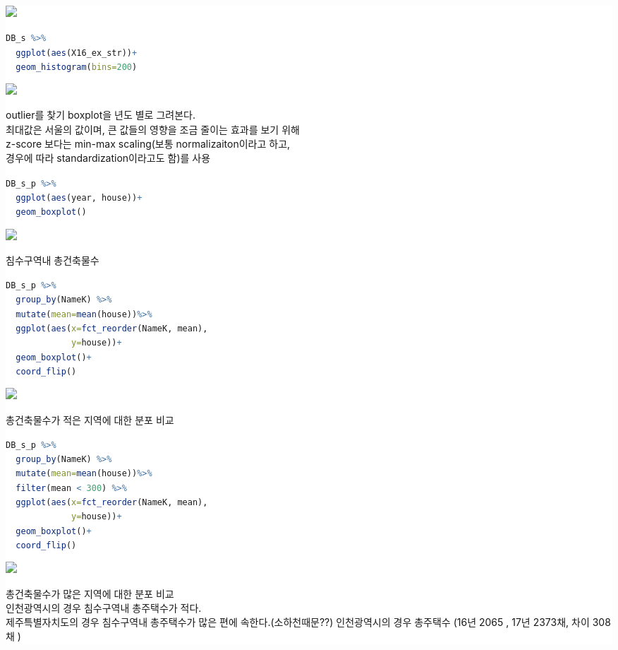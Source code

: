 ![](exposure_result_files/figure-gfm/unnamed-chunk-2-1.png)

``` r
DB_s %>% 
  ggplot(aes(X16_ex_str))+
  geom_histogram(bins=200)
```

![](exposure_result_files/figure-gfm/unnamed-chunk-2-2.png)

outlier를 찾기 boxplot을 년도 별로 그려본다.  
최대값은 서울의 값이며, 큰 값들의 영향을 조금 줄이는 효과를 보기 위해  
z-score 보다는 min-max scaling(보통 normalizaiton이라고 하고,  
경우에 따라 standardization이라고도 함)를 사용

``` r
DB_s_p %>%
  ggplot(aes(year, house))+
  geom_boxplot()
```

![](exposure_result_files/figure-gfm/unnamed-chunk-3-1.png)

침수구역내 총건축물수

``` r
DB_s_p %>% 
  group_by(NameK) %>% 
  mutate(mean=mean(house))%>% 
  ggplot(aes(x=fct_reorder(NameK, mean),
             y=house))+
  geom_boxplot()+
  coord_flip()
```

![](exposure_result_files/figure-gfm/unnamed-chunk-4-1.png)

총건축물수가 적은 지역에 대한 분포 비교

``` r
DB_s_p %>% 
  group_by(NameK) %>% 
  mutate(mean=mean(house))%>%   
  filter(mean < 300) %>% 
  ggplot(aes(x=fct_reorder(NameK, mean),
             y=house))+
  geom_boxplot()+
  coord_flip()
```

![](exposure_result_files/figure-gfm/unnamed-chunk-5-1.png)

총건축물수가 많은 지역에 대한 분포 비교  
인천광역시의 경우 침수구역내 총주택수가 적다.  
제주특별자치도의 경우 침수구역내 총주택수가 많은 편에 속한다.(소하천때문??) 인천광역시의 경우 총주택수 (16년 2065 ,
17년 2373채, 차이 308채 )
